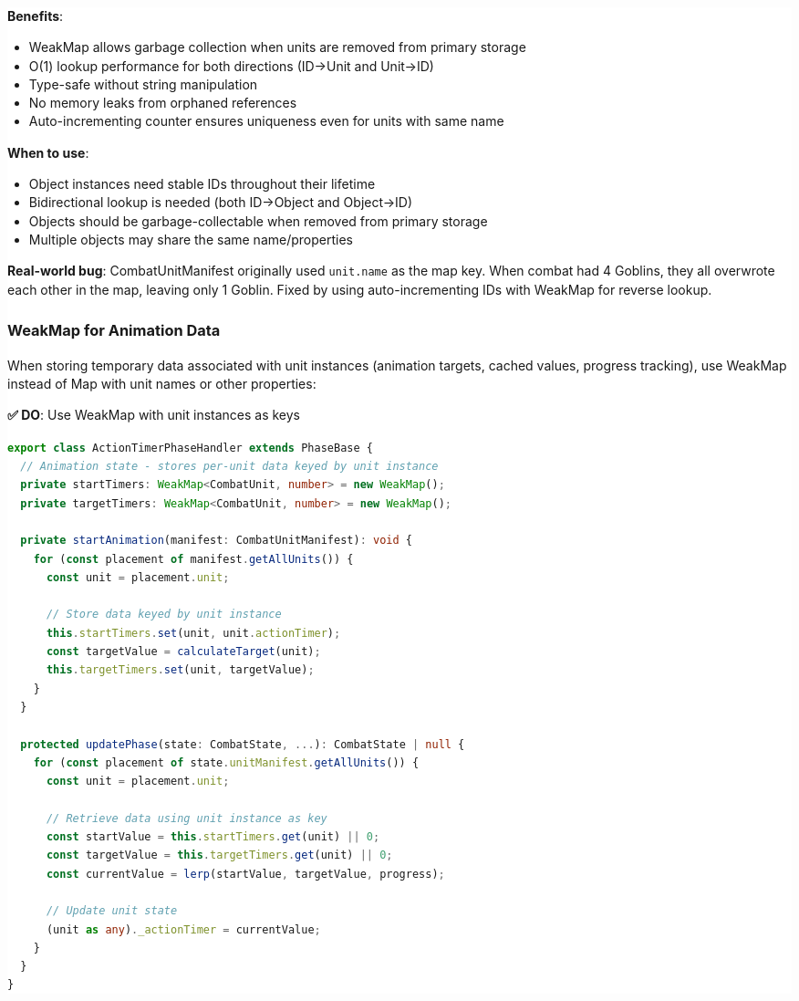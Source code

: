 **Benefits**:
- WeakMap allows garbage collection when units are removed from primary storage
- O(1) lookup performance for both directions (ID→Unit and Unit→ID)
- Type-safe without string manipulation
- No memory leaks from orphaned references
- Auto-incrementing counter ensures uniqueness even for units with same name

**When to use**:
- Object instances need stable IDs throughout their lifetime
- Bidirectional lookup is needed (both ID→Object and Object→ID)
- Objects should be garbage-collectable when removed from primary storage
- Multiple objects may share the same name/properties

**Real-world bug**: CombatUnitManifest originally used `unit.name` as the map key. When combat had 4 Goblins, they all overwrote each other in the map, leaving only 1 Goblin. Fixed by using auto-incrementing IDs with WeakMap for reverse lookup.

### WeakMap for Animation Data

When storing temporary data associated with unit instances (animation targets, cached values, progress tracking), use WeakMap instead of Map with unit names or other properties:

**✅ DO**: Use WeakMap with unit instances as keys
```typescript
export class ActionTimerPhaseHandler extends PhaseBase {
  // Animation state - stores per-unit data keyed by unit instance
  private startTimers: WeakMap<CombatUnit, number> = new WeakMap();
  private targetTimers: WeakMap<CombatUnit, number> = new WeakMap();

  private startAnimation(manifest: CombatUnitManifest): void {
    for (const placement of manifest.getAllUnits()) {
      const unit = placement.unit;

      // Store data keyed by unit instance
      this.startTimers.set(unit, unit.actionTimer);
      const targetValue = calculateTarget(unit);
      this.targetTimers.set(unit, targetValue);
    }
  }

  protected updatePhase(state: CombatState, ...): CombatState | null {
    for (const placement of state.unitManifest.getAllUnits()) {
      const unit = placement.unit;

      // Retrieve data using unit instance as key
      const startValue = this.startTimers.get(unit) || 0;
      const targetValue = this.targetTimers.get(unit) || 0;
      const currentValue = lerp(startValue, targetValue, progress);

      // Update unit state
      (unit as any)._actionTimer = currentValue;
    }
  }
}
```
